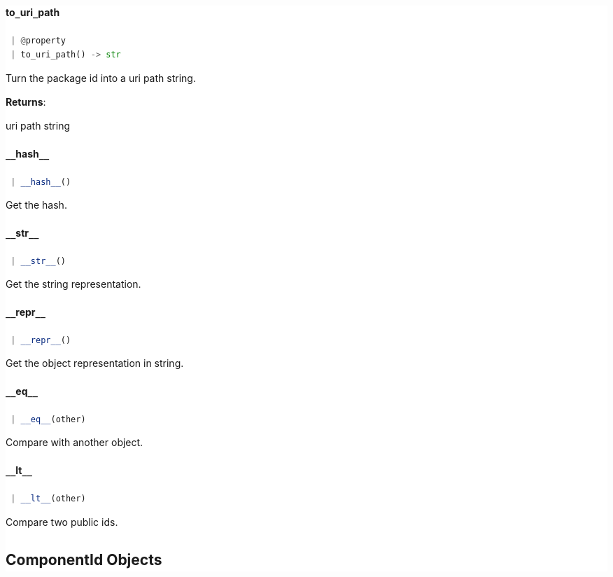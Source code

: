 <a name="aea.configurations.base.PackageId.to_uri_path"></a>
#### to`_`uri`_`path

```python
 | @property
 | to_uri_path() -> str
```

Turn the package id into a uri path string.

**Returns**:

uri path string

<a name="aea.configurations.base.PackageId.__hash__"></a>
#### `__`hash`__`

```python
 | __hash__()
```

Get the hash.

<a name="aea.configurations.base.PackageId.__str__"></a>
#### `__`str`__`

```python
 | __str__()
```

Get the string representation.

<a name="aea.configurations.base.PackageId.__repr__"></a>
#### `__`repr`__`

```python
 | __repr__()
```

Get the object representation in string.

<a name="aea.configurations.base.PackageId.__eq__"></a>
#### `__`eq`__`

```python
 | __eq__(other)
```

Compare with another object.

<a name="aea.configurations.base.PackageId.__lt__"></a>
#### `__`lt`__`

```python
 | __lt__(other)
```

Compare two public ids.

<a name="aea.configurations.base.ComponentId"></a>
## ComponentId Objects
